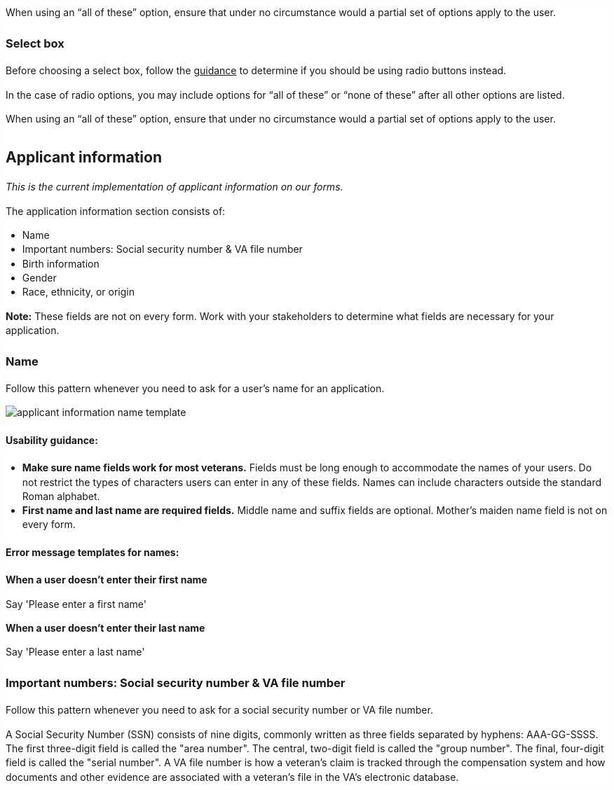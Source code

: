 When using an “all of these” option, ensure that under no circumstance would a partial set of options apply to the user.

### Select box
Before choosing a select box, follow the [guidance]({{site.baseurl}}/components/form-controls#usability-1) to determine if you should be using radio buttons instead.

In the case of radio options, you may include options for “all of these” or “none of these” after all other options are listed.

When using an “all of these” option, ensure that under no circumstance would a partial set of options apply to the user.

## Applicant information
*This is the current implementation of applicant information on our forms.* 

The application information section consists of:  
- Name 
- Important numbers: Social security number & VA file number
- Birth information
- Gender
- Race, ethnicity, or origin

**Note:** These fields are not on every form. Work with your stakeholders to determine what fields are necessary for your application.

### Name
Follow this pattern whenever you need to ask for a user’s name for an application.

![applicant information name template]({{site.baseurl}}/images/Applicant-info-name.png)

#### Usability guidance:
- **Make sure name fields work for most veterans.** Fields must be long enough to accommodate the names of your users. Do not restrict the types of characters users can enter in any of these fields. Names can include characters outside the standard Roman alphabet.
- **First name and last name are required fields.** Middle name and suffix fields are optional. Mother’s maiden name field is not on every form. 

#### Error message templates for names:

**When a user doesn’t enter their first name**

Say  'Please enter a first name'

**When a user doesn’t enter their last name**

Say  'Please enter a last name'


### Important numbers: Social security number & VA file number
Follow this pattern whenever you need to ask for a social security number or VA file number. 

A Social Security Number (SSN) consists of nine digits, commonly written as three fields separated by hyphens: AAA-GG-SSSS. The first three-digit field is called the "area number". The central, two-digit field is called the "group number". The final, four-digit field is called the "serial number".
A VA file number is how a veteran’s claim is tracked through the compensation system and how documents and other evidence are associated with a veteran’s file in the VA’s electronic database.
